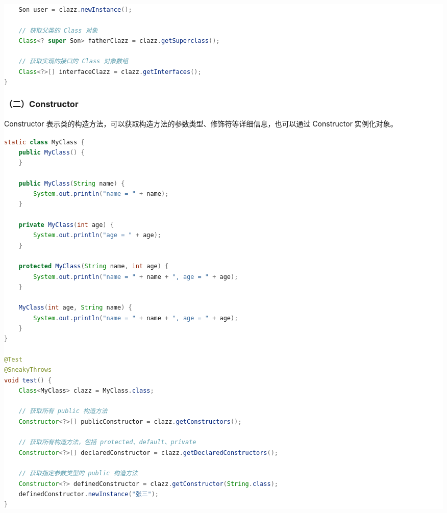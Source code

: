 ```java
    Son user = clazz.newInstance();

    // 获取父类的 Class 对象
    Class<? super Son> fatherClazz = clazz.getSuperclass();

    // 获取实现的接口的 Class 对象数组
    Class<?>[] interfaceClazz = clazz.getInterfaces();
}
```

### （二）Constructor

Constructor 表示类的构造方法，可以获取构造方法的参数类型、修饰符等详细信息，也可以通过 Constructor 实例化对象。

```java
static class MyClass {
    public MyClass() {
    }

    public MyClass(String name) {
        System.out.println("name = " + name);
    }

    private MyClass(int age) {
        System.out.println("age = " + age);
    }

    protected MyClass(String name, int age) {
        System.out.println("name = " + name + ", age = " + age);
    }

    MyClass(int age, String name) {
        System.out.println("name = " + name + ", age = " + age);
    }
}

@Test
@SneakyThrows
void test() {
    Class<MyClass> clazz = MyClass.class;

    // 获取所有 public 构造方法
    Constructor<?>[] publicConstructor = clazz.getConstructors();

    // 获取所有构造方法，包括 protected、default、private
    Constructor<?>[] declaredConstructor = clazz.getDeclaredConstructors();

    // 获取指定参数类型的 public 构造方法
    Constructor<?> definedConstructor = clazz.getConstructor(String.class);
    definedConstructor.newInstance("张三");
}
```

